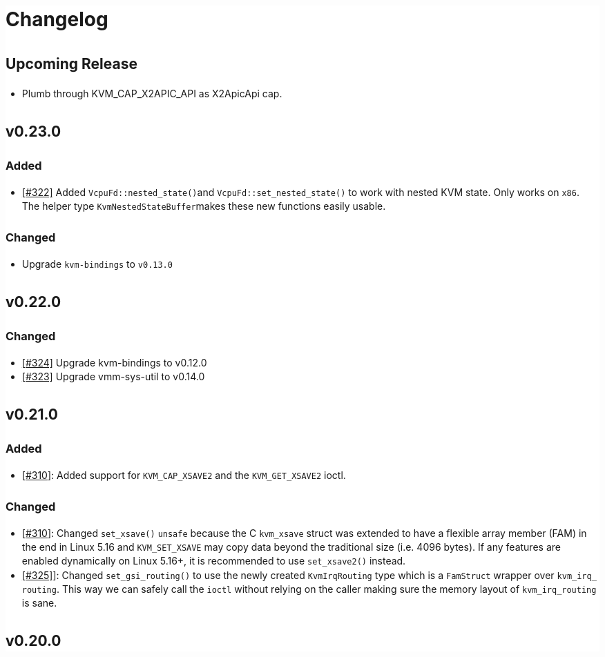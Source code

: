 # Changelog

## Upcoming Release

- Plumb through KVM_CAP_X2APIC_API as X2ApicApi cap.

## v0.23.0

### Added

- [[#322]](https://github.com/rust-vmm/kvm/pull/322) Added
  `VcpuFd::nested_state()`and `VcpuFd::set_nested_state()` to work with nested
  KVM state. Only works on `x86`. The helper type `KvmNestedStateBuffer`makes
  these new functions easily usable.

### Changed

- Upgrade `kvm-bindings` to `v0.13.0`

## v0.22.0

### Changed

- [[#324]](https://github.com/rust-vmm/kvm/pull/324) Upgrade kvm-bindings to v0.12.0
- [[#323]](https://github.com/rust-vmm/kvm/pull/323) Upgrade vmm-sys-util to v0.14.0

## v0.21.0

### Added

- [[#310](https://github.com/rust-vmm/kvm/pull/310)]: Added support for
  `KVM_CAP_XSAVE2` and the `KVM_GET_XSAVE2` ioctl.

### Changed

- [[#310](https://github.com/rust-vmm/kvm/pull/310)]: Changed `set_xsave()`
  `unsafe` because the C `kvm_xsave` struct was extended to have a flexible
  array member (FAM) in the end in Linux 5.16 and `KVM_SET_XSAVE` may copy data
  beyond the traditional size (i.e. 4096 bytes). If any features are enabled
  dynamically on Linux 5.16+, it is recommended to use `set_xsave2()` instead.
- [[#325]](https://github.com/rust-vmm/kvm/pull/325)]: Changed
  `set_gsi_routing()` to use the newly created `KvmIrqRouting` type which is a
  `FamStruct` wrapper over `kvm_irq_routing`. This way we can safely call the
  `ioctl` without relying on the caller making sure the memory layout of
  `kvm_irq_routing` is sane.

## v0.20.0
